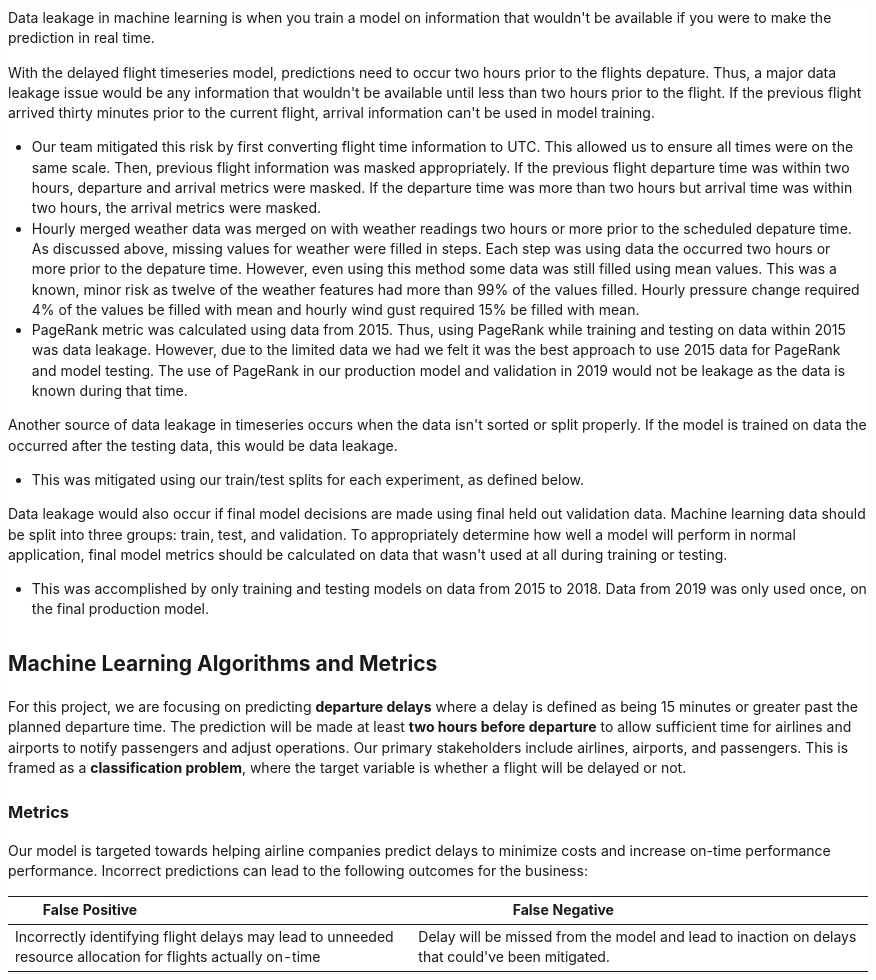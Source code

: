 Data leakage in machine learning is when you train a model on information that wouldn't be available if you were to make the prediction in real time.

With the delayed flight timeseries model, predictions need to occur two hours prior to the flights depature. Thus, a major data leakage issue would be any information that wouldn't be available until less than two hours prior to the flight. If the previous flight arrived thirty minutes prior to the current flight, arrival information can't be used in model training.
 - Our team mitigated this risk by first converting flight time information to UTC. This allowed us to ensure all times were on the same scale. Then, previous flight information was masked appropriately. If the previous flight departure time was within two hours, departure and arrival metrics were masked. If the departure time was more than two hours but arrival time was within two hours, the arrival metrics were masked.
 - Hourly merged weather data was merged on with weather readings two hours or more prior to the scheduled depature time. As discussed above, missing values for weather were filled in steps. Each step was using data the occurred two hours or more prior to the depature time. However, even using this method some data was still filled using mean values. This was a known, minor risk as twelve of the weather features had more than 99% of the values filled. Hourly pressure change required 4% of the values be filled with mean and hourly wind gust required 15% be filled with mean.
 - PageRank metric was calculated using data from 2015. Thus, using PageRank while training and testing on data within 2015 was data leakage. However, due to the limited data we had we felt it was the best approach to use 2015 data for PageRank and model testing. The use of PageRank in our production model and validation in 2019 would not be leakage as the data is known during that time.

Another source of data leakage in timeseries occurs when the data isn't sorted or split properly. If the model is trained on data the occurred after the testing data, this would be data leakage.
- This was mitigated using our train/test splits for each experiment, as defined below.

Data leakage would also occur if final model decisions are made using final held out validation data. Machine learning data should be split into three groups: train, test, and validation. To appropriately determine how well a model will perform in normal application, final model metrics should be calculated on data that wasn't used at all during training or testing.
 - This was accomplished by only training and testing models on data from 2015 to 2018. Data from 2019 was only used once, on the final production model. 

## Machine Learning Algorithms and Metrics
For this project, we are focusing on predicting **departure delays** where a delay is defined as being 15 minutes or greater past the planned departure time. The prediction will be made at least **two hours before departure** to allow sufficient time for airlines and airports to notify passengers and adjust operations. Our primary stakeholders include airlines, airports, and passengers. This is framed as a **classification problem**, where the target variable is whether a flight will be delayed or not.


### Metrics
Our model is targeted towards helping airline companies predict delays to minimize costs and increase on-time performance performance. Incorrect predictions can lead to the following outcomes for the business:

| <div style='width:150px'> False Positive </div> | <div style='width:290px'> False Negative </div>|
| ----- | ----- |
| Incorrectly identifying flight delays may lead to unneeded resource allocation for flights actually on-time | Delay will be missed from the model and lead to inaction on delays that could've been mitigated. |
